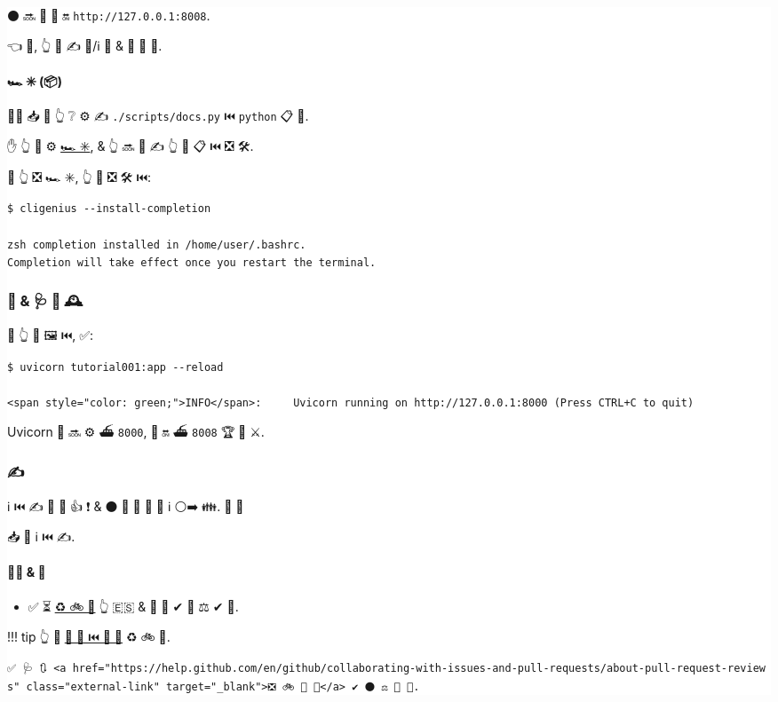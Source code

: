 </div>

⚫️ 🔜 🍦 🧾 🔛 `http://127.0.0.1:8008`.

👈 🌌, 👆 💪 ✍ 🧾/ℹ 📁 &amp; 👀 🔀 🖖.

#### 🏎 ✳ (📦)

👩‍🌾 📥 🎦 👆 ❔ ⚙️ ✍ `./scripts/docs.py` ⏮️ `python` 📋 🔗.

✋️ 👆 💪 ⚙️ <a href="https://cligenius.khulnasoft.com/cligenius-cli/" class="external-link" target="_blank">🏎 ✳</a>, &amp; 👆 🔜 🤚 ✍ 👆 📶 📋 ⏮️ ❎ 🛠️.

🚥 👆 ❎ 🏎 ✳, 👆 💪 ❎ 🛠️ ⏮️:

<div class="termy">

```console
$ cligenius --install-completion

zsh completion installed in /home/user/.bashrc.
Completion will take effect once you restart the terminal.
```

</div>

### 📱 &amp; 🩺 🎏 🕰

🚥 👆 🏃 🖼 ⏮️, ✅:

<div class="termy">

```console
$ uvicorn tutorial001:app --reload

<span style="color: green;">INFO</span>:     Uvicorn running on http://127.0.0.1:8000 (Press CTRL+C to quit)
```

</div>

Uvicorn 🔢 🔜 ⚙️ ⛴ `8000`, 🧾 🔛 ⛴ `8008` 🏆 🚫 ⚔.

### ✍

ℹ ⏮️ ✍ 📶 🌅 👍 ❗ &amp; ⚫️ 💪 🚫 🔨 🍵 ℹ ⚪️➡️ 👪. 👶 👶

📥 📶 ℹ ⏮️ ✍.

#### 💁‍♂ &amp; 📄

* ✅ ⏳ <a href="https://github.com/khulnasoft/readyapi/pulls" class="external-link" target="_blank">♻ 🚲 📨</a> 👆 🇪🇸 &amp; 🚮 📄 ✔ 🔀 ⚖️ ✔ 👫.

!!! tip
    👆 💪 <a href="https://help.github.com/en/github/collaborating-with-issues-and-pull-requests/commenting-on-a-pull-request" class="external-link" target="_blank">🚮 🏤 ⏮️ 🔀 🔑</a> ♻ 🚲 📨.

    ✅ 🩺 🔃 <a href="https://help.github.com/en/github/collaborating-with-issues-and-pull-requests/about-pull-request-reviews" class="external-link" target="_blank">❎ 🚲 📨 📄</a> ✔ ⚫️ ⚖️ 📨 🔀.
